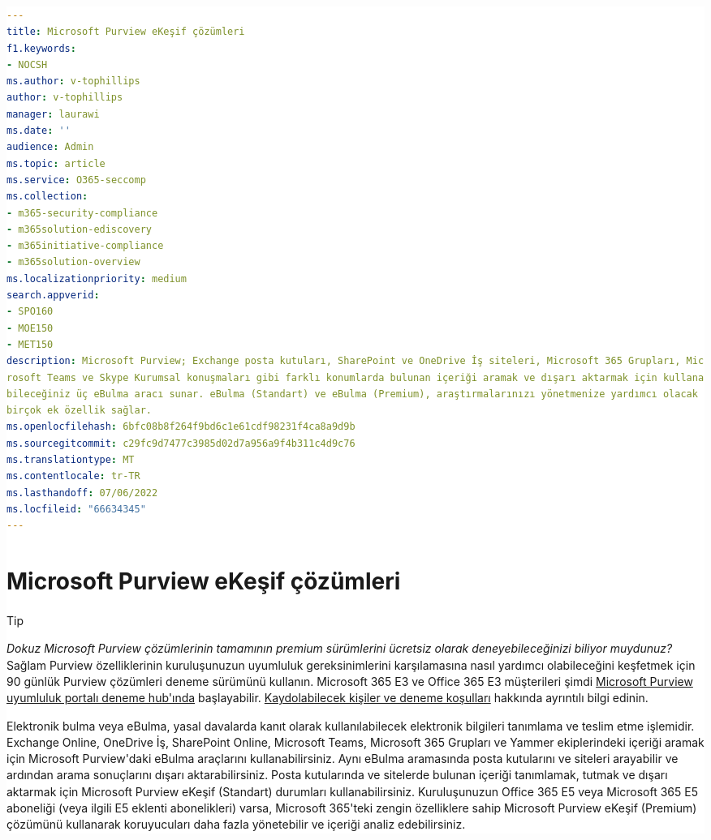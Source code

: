 ```yaml
---
title: Microsoft Purview eKeşif çözümleri
f1.keywords:
- NOCSH
ms.author: v-tophillips
author: v-tophillips
manager: laurawi
ms.date: ''
audience: Admin
ms.topic: article
ms.service: O365-seccomp
ms.collection:
- m365-security-compliance
- m365solution-ediscovery
- m365initiative-compliance
- m365solution-overview
ms.localizationpriority: medium
search.appverid:
- SPO160
- MOE150
- MET150
description: Microsoft Purview; Exchange posta kutuları, SharePoint ve OneDrive İş siteleri, Microsoft 365 Grupları, Microsoft Teams ve Skype Kurumsal konuşmaları gibi farklı konumlarda bulunan içeriği aramak ve dışarı aktarmak için kullanabileceğiniz üç eBulma aracı sunar. eBulma (Standart) ve eBulma (Premium), araştırmalarınızı yönetmenize yardımcı olacak birçok ek özellik sağlar.
ms.openlocfilehash: 6bfc08b8f264f9bd6c1e61cdf98231f4ca8a9d9b
ms.sourcegitcommit: c29fc9d7477c3985d02d7a956a9f4b311c4d9c76
ms.translationtype: MT
ms.contentlocale: tr-TR
ms.lasthandoff: 07/06/2022
ms.locfileid: "66634345"
---
```

# <a name="microsoft-purview-ediscovery-solutions"></a>Microsoft Purview eKeşif çözümleri

> [!TIP]
> *Dokuz Microsoft Purview çözümlerinin tamamının premium sürümlerini ücretsiz olarak deneyebileceğinizi biliyor muydunuz?* Sağlam Purview özelliklerinin kuruluşunuzun uyumluluk gereksinimlerini karşılamasına nasıl yardımcı olabileceğini keşfetmek için 90 günlük Purview çözümleri deneme sürümünü kullanın. Microsoft 365 E3 ve Office 365 E3 müşterileri şimdi [Microsoft Purview uyumluluk portalı deneme hub'ında](https://compliance.microsoft.com/trialHorizontalHub?sku=ComplianceE5&ref=DocsRef) başlayabilir. [Kaydolabilecek kişiler ve deneme koşulları](compliance-easy-trials.md) hakkında ayrıntılı bilgi edinin.

Elektronik bulma veya eBulma, yasal davalarda kanıt olarak kullanılabilecek elektronik bilgileri tanımlama ve teslim etme işlemidir. Exchange Online, OneDrive İş, SharePoint Online, Microsoft Teams, Microsoft 365 Grupları ve Yammer ekiplerindeki içeriği aramak için Microsoft Purview'daki eBulma araçlarını kullanabilirsiniz. Aynı eBulma aramasında posta kutularını ve siteleri arayabilir ve ardından arama sonuçlarını dışarı aktarabilirsiniz. Posta kutularında ve sitelerde bulunan içeriği tanımlamak, tutmak ve dışarı aktarmak için Microsoft Purview eKeşif (Standart) durumları kullanabilirsiniz. Kuruluşunuzun Office 365 E5 veya Microsoft 365 E5 aboneliği (veya ilgili E5 eklenti abonelikleri) varsa, Microsoft 365'teki zengin özelliklere sahip Microsoft Purview eKeşif (Premium) çözümünü kullanarak koruyucuları daha fazla yönetebilir ve içeriği analiz edebilirsiniz.

